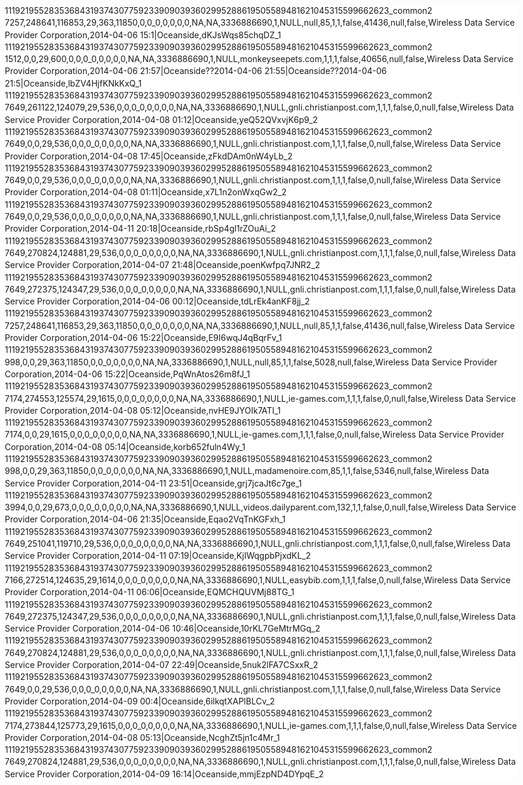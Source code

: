 111921955283536843193743077592339090393602995288619505589481621045315599662623_common2	7257,248641,116853,29,363,11850,0,0_0,0,0,0,0,NA,NA,3336886690,1,NULL,null,85,1,1,false,41436,null,false,Wireless Data Service Provider Corporation,2014-04-06 15:1|Oceanside,dKJsWqs85chqDZ_1
111921955283536843193743077592339090393602995288619505589481621045315599662623_common2	1512,0,0,29,600,0,0,0_0,0,0,0,0,NA,NA,3336886690,1,NULL,monkeyseepets.com,1,1,1,false,40656,null,false,Wireless Data Service Provider Corporation,2014-04-06 21:57|Oceanside??2014-04-06 21:55|Oceanside??2014-04-06 21:5|Oceanside,lbZV4HjfKNkKxQ_1
111921955283536843193743077592339090393602995288619505589481621045315599662623_common2	7649,261122,124079,29,536,0,0,0_0,0,0,0,0,NA,NA,3336886690,1,NULL,gnli.christianpost.com,1,1,1,false,0,null,false,Wireless Data Service Provider Corporation,2014-04-08 01:12|Oceanside,yeQ52QVxvjK6p9_2
111921955283536843193743077592339090393602995288619505589481621045315599662623_common2	7649,0,0,29,536,0,0,0_0,0,0,0,0,NA,NA,3336886690,1,NULL,gnli.christianpost.com,1,1,1,false,0,null,false,Wireless Data Service Provider Corporation,2014-04-08 17:45|Oceanside,zFkdDAm0nW4yLb_2
111921955283536843193743077592339090393602995288619505589481621045315599662623_common2	7649,0,0,29,536,0,0,0_0,0,0,0,0,NA,NA,3336886690,1,NULL,gnli.christianpost.com,1,1,1,false,0,null,false,Wireless Data Service Provider Corporation,2014-04-08 01:11|Oceanside,x7L1n2onWxqGw2_2
111921955283536843193743077592339090393602995288619505589481621045315599662623_common2	7649,0,0,29,536,0,0,0_0,0,0,0,0,NA,NA,3336886690,1,NULL,gnli.christianpost.com,1,1,1,false,0,null,false,Wireless Data Service Provider Corporation,2014-04-11 20:18|Oceanside,rbSp4gl1rZOuAi_2
111921955283536843193743077592339090393602995288619505589481621045315599662623_common2	7649,270824,124881,29,536,0,0,0_0,0,0,0,0,NA,NA,3336886690,1,NULL,gnli.christianpost.com,1,1,1,false,0,null,false,Wireless Data Service Provider Corporation,2014-04-07 21:48|Oceanside,poenKwfpq7JNR2_2
111921955283536843193743077592339090393602995288619505589481621045315599662623_common2	7649,272375,124347,29,536,0,0,0_0,0,0,0,0,NA,NA,3336886690,1,NULL,gnli.christianpost.com,1,1,1,false,0,null,false,Wireless Data Service Provider Corporation,2014-04-06 00:12|Oceanside,tdLrEk4anKF8jj_2
111921955283536843193743077592339090393602995288619505589481621045315599662623_common2	7257,248641,116853,29,363,11850,0,0_0,0,0,0,0,NA,NA,3336886690,1,NULL,null,85,1,1,false,41436,null,false,Wireless Data Service Provider Corporation,2014-04-06 15:22|Oceanside,E9I6wqJ4qBqrFv_1
111921955283536843193743077592339090393602995288619505589481621045315599662623_common2	998,0,0,29,363,11850,0,0_0,0,0,0,0,NA,NA,3336886690,1,NULL,null,85,1,1,false,5028,null,false,Wireless Data Service Provider Corporation,2014-04-06 15:22|Oceanside,PqWnAtos26m8fJ_1
111921955283536843193743077592339090393602995288619505589481621045315599662623_common2	7174,274553,125574,29,1615,0,0,0_0,0,0,0,0,NA,NA,3336886690,1,NULL,ie-games.com,1,1,1,false,0,null,false,Wireless Data Service Provider Corporation,2014-04-08 05:12|Oceanside,nvHE9JYOIk7ATI_1
111921955283536843193743077592339090393602995288619505589481621045315599662623_common2	7174,0,0,29,1615,0,0,0_0,0,0,0,0,NA,NA,3336886690,1,NULL,ie-games.com,1,1,1,false,0,null,false,Wireless Data Service Provider Corporation,2014-04-08 05:14|Oceanside,korb652fuln4Wy_1
111921955283536843193743077592339090393602995288619505589481621045315599662623_common2	998,0,0,29,363,11850,0,0_0,0,0,0,0,NA,NA,3336886690,1,NULL,madamenoire.com,85,1,1,false,5346,null,false,Wireless Data Service Provider Corporation,2014-04-11 23:51|Oceanside,grj7jcaJt6c7ge_1
111921955283536843193743077592339090393602995288619505589481621045315599662623_common2	3994,0,0,29,673,0,0,0_0,0,0,0,0,NA,NA,3336886690,1,NULL,videos.dailyparent.com,132,1,1,false,0,null,false,Wireless Data Service Provider Corporation,2014-04-06 21:35|Oceanside,Eqao2VqTnKGFxh_1
111921955283536843193743077592339090393602995288619505589481621045315599662623_common2	7649,251041,119710,29,536,0,0,0_0,0,0,0,0,NA,NA,3336886690,1,NULL,gnli.christianpost.com,1,1,1,false,0,null,false,Wireless Data Service Provider Corporation,2014-04-11 07:19|Oceanside,KjIWqgpbPjxdKL_2
111921955283536843193743077592339090393602995288619505589481621045315599662623_common2	7166,272514,124635,29,1614,0,0,0_0,0,0,0,0,NA,NA,3336886690,1,NULL,easybib.com,1,1,1,false,0,null,false,Wireless Data Service Provider Corporation,2014-04-11 06:06|Oceanside,EQMCHQUVMj88TG_1
111921955283536843193743077592339090393602995288619505589481621045315599662623_common2	7649,272375,124347,29,536,0,0,0_0,0,0,0,0,NA,NA,3336886690,1,NULL,gnli.christianpost.com,1,1,1,false,0,null,false,Wireless Data Service Provider Corporation,2014-04-06 10:46|Oceanside,10rKL7GeMtrMGq_2
111921955283536843193743077592339090393602995288619505589481621045315599662623_common2	7649,270824,124881,29,536,0,0,0_0,0,0,0,0,NA,NA,3336886690,1,NULL,gnli.christianpost.com,1,1,1,false,0,null,false,Wireless Data Service Provider Corporation,2014-04-07 22:49|Oceanside,5nuk2lFA7CSxxR_2
111921955283536843193743077592339090393602995288619505589481621045315599662623_common2	7649,0,0,29,536,0,0,0_0,0,0,0,0,NA,NA,3336886690,1,NULL,gnli.christianpost.com,1,1,1,false,0,null,false,Wireless Data Service Provider Corporation,2014-04-09 00:4|Oceanside,6ilkqtXAPlBLCv_2
111921955283536843193743077592339090393602995288619505589481621045315599662623_common2	7174,273844,125773,29,1615,0,0,0_0,0,0,0,0,NA,NA,3336886690,1,NULL,ie-games.com,1,1,1,false,0,null,false,Wireless Data Service Provider Corporation,2014-04-08 05:13|Oceanside,NcghZt5jn1c4Mr_1
111921955283536843193743077592339090393602995288619505589481621045315599662623_common2	7649,270824,124881,29,536,0,0,0_0,0,0,0,0,NA,NA,3336886690,1,NULL,gnli.christianpost.com,1,1,1,false,0,null,false,Wireless Data Service Provider Corporation,2014-04-09 16:14|Oceanside,mmjEzpND4DYpqE_2